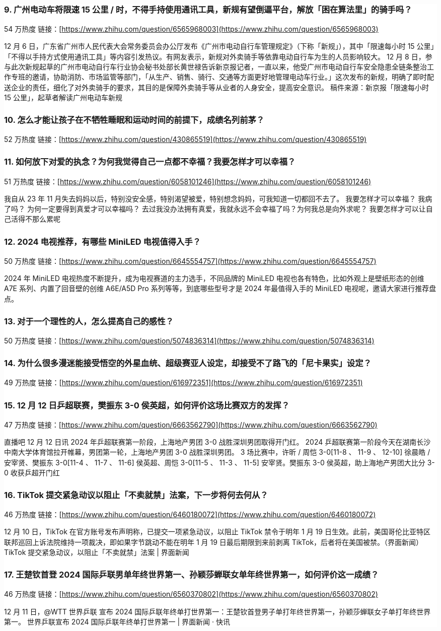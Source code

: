 ### 9. 广州电动车将限速 15 公里 / 时，不得手持使用通讯工具，新规有望倒逼平台，解放「困在算法里」的骑手吗？
54 万热度 链接：[https://www.zhihu.com/question/6565968003](https://www.zhihu.com/question/6565968003)

12 月 6 日，广东省广州市人民代表大会常务委员会办公厅发布《广州市电动自行车管理规定》（下称「新规」），其中「限速每小时 15 公里」「不得以手持方式使用通讯工具」等内容引发热议。有网友表示，新规对外卖骑手等依靠电动自行车为生的人员影响较大。 12 月 8 日，参与此次新规起草的广州市电动自行车行业协会秘书处部长黄世禄告诉新京报记者，一直以来，他受广州市电动自行车安全隐患全链条整治工作专班的邀请，协助消防、市场监管等部门，「从生产、销售、骑行、交通等方面更好地管理电动车行业。」这次发布的新规，明确了即时配送企业的责任，细化了对外卖骑手的要求，其目的是保障外卖骑手等从业者的人身安全，提高安全意识。 稿件来源：新京报「限速每小时 15 公里」，起草者解读广州电动车新规

### 10. 怎么才能让孩子在不牺牲睡眠和运动时间的前提下，成绩名列前茅？
52 万热度 链接：[https://www.zhihu.com/question/430865519](https://www.zhihu.com/question/430865519)



### 11. 如何放下对爱的执念？为何我觉得自己一点都不幸福？我要怎样才可以幸福？
51 万热度 链接：[https://www.zhihu.com/question/6058101246](https://www.zhihu.com/question/6058101246)

我自从 23 年 11 月失去妈妈以后，特别没安全感，特别渴望被爱，特别想念妈妈，可我知道一切都回不去了。 我要怎样才可以幸福？ 我病了吗？ 为何一定要得到真爱才可以幸福吗？ 去过我没办法拥有真爱，我就永远不会幸福了吗？为何我总是向外求呢？ 我要怎样才可以让自己活得不那么累呢

### 12. 2024 电视推荐，有哪些 MiniLED 电视值得入手？
50 万热度 链接：[https://www.zhihu.com/question/6645554757](https://www.zhihu.com/question/6645554757)

2024 年 MiniLED 电视热度不断提升，成为电视赛道的主力选手，不同品牌的 MiniLED 电视也各有特色，比如外观上是壁纸形态的创维 A7E 系列、内置了回音壁的创维 A6E/A5D Pro 系列等等，到底哪些型号才是 2024 年最值得入手的 MiniLED 电视呢，邀请大家进行推荐盘点。

### 13. 对于一个理性的人，怎么提高自己的感性？
50 万热度 链接：[https://www.zhihu.com/question/5074836314](https://www.zhihu.com/question/5074836314)



### 14. 为什么很多漫迷能接受悟空的外星血统、超级赛亚人设定，却接受不了路飞的「尼卡果实」设定？
49 万热度 链接：[https://www.zhihu.com/question/616972351](https://www.zhihu.com/question/616972351)



### 15. 12 月 12 日乒超联赛，樊振东 3-0 侯英超，如何评价这场比赛双方的发挥？
47 万热度 链接：[https://www.zhihu.com/question/6663562790](https://www.zhihu.com/question/6663562790)

直播吧 12 月 12 日讯 2024 年乒超联赛第一阶段，上海地产男团 3-0 战胜深圳男团取得开门红。 2024 乒超联赛第一阶段今天在湖南长沙中南大学体育馆拉开帷幕，男团第一轮，上海地产男团 3-0 战胜深圳男团。 3 场比赛中，许昕 / 周恺 3-0[11-8 、 11-9 、 12-10] 徐晨皓 / 安宰贤、樊振东 3-0[11-4 、 11-7 、 11-6] 侯英超、周恺 3-0[11-5 、 11-3 、 11-5] 安宰贤。樊振东 3-0 侯英超，助上海地产男团大比分 3-0 收获乒超开门红

### 16. TikTok 提交紧急动议以阻止「不卖就禁」法案，下一步将何去何从？
46 万热度 链接：[https://www.zhihu.com/question/6460180072](https://www.zhihu.com/question/6460180072)

12 月 10 日，TikTok 在官方账号发布声明称，已提交一项紧急动议，以阻止 TikTok 禁令于明年 1 月 19 日生效。此前，美国哥伦比亚特区联邦巡回上诉法院维持一项裁决，即如果字节跳动不能在明年 1 月 19 日最后期限到来前剥离 TikTok，后者将在美国被禁。（界面新闻）TikTok 提交紧急动议，以阻止「不卖就禁」法案 | 界面新闻

### 17. 王楚钦首登 2024 国际乒联男单年终世界第一、孙颖莎蝉联女单年终世界第一，如何评价这一成绩？
46 万热度 链接：[https://www.zhihu.com/question/6560370802](https://www.zhihu.com/question/6560370802)

12 月 11 日，@WTT 世界乒联 宣布 2024 国际乒联年终单打世界第一：王楚钦首登男子单打年终世界第一，孙颖莎蝉联女子单打年终世界第一。 世界乒联宣布 2024 国际乒联年终单打世界第一 | 界面新闻 · 快讯
